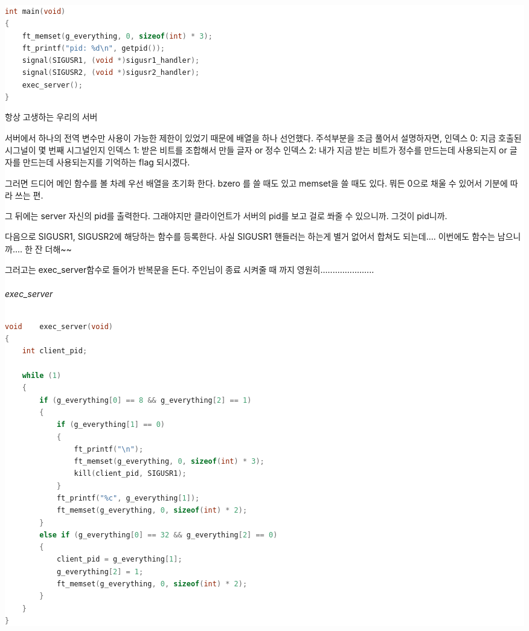 ```c
int	main(void)
{
	ft_memset(g_everything, 0, sizeof(int) * 3);
	ft_printf("pid: %d\n", getpid());
	signal(SIGUSR1, (void *)sigusr1_handler);
	signal(SIGUSR2, (void *)sigusr2_handler);
	exec_server();
}
```

항상 고생하는 우리의 서버

서버에서 하나의 전역 변수만 사용이 가능한 제한이 있었기 때문에 배열을 하나 선언했다.
주석부분을 조금 풀어서 설명하자면,
인덱스 0: 지금 호출된 시그널이 몇 번째 시그널인지
인덱스 1: 받은 비트를 조합해서 만들 글자 or 정수
인덱스 2: 내가 지금 받는 비트가 정수를 만드는데 사용되는지 or 글자를 만드는데 사용되는지를 기억하는 flag
되시겠다.

그러면 드디어 메인 함수를 볼 차례
우선 배열을 초기화 한다. bzero 를 쓸 때도 있고 memset을 쓸 때도 있다.
뭐든 0으로 채울 수 있어서 기분에 따라 쓰는 편.

그 뒤에는 server 자신의 pid를 출력한다.
그래야지만 클라이언트가 서버의 pid를 보고 걸로 쏴줄 수 있으니까.
그것이 pid니까.

다음으로 SIGUSR1, SIGUSR2에 해당하는 함수를 등록한다.
사실 SIGUSR1 핸들러는 하는게 별거 없어서 합쳐도 되는데....
이번에도 함수는 남으니까....
한 잔 더해~~

그러고는 exec_server함수로 들어가 반복문을 돈다.
주인님이 종료 시켜줄 때 까지 영원히......................

###### exec_server
```c
void	exec_server(void)
{
	int	client_pid;

	while (1)
	{
		if (g_everything[0] == 8 && g_everything[2] == 1)
		{
			if (g_everything[1] == 0)
			{
				ft_printf("\n");
				ft_memset(g_everything, 0, sizeof(int) * 3);
				kill(client_pid, SIGUSR1);
			}
			ft_printf("%c", g_everything[1]);
			ft_memset(g_everything, 0, sizeof(int) * 2);
		}
		else if (g_everything[0] == 32 && g_everything[2] == 0)
		{
			client_pid = g_everything[1];
			g_everything[2] = 1;
			ft_memset(g_everything, 0, sizeof(int) * 2);
		}
	}
}
```

